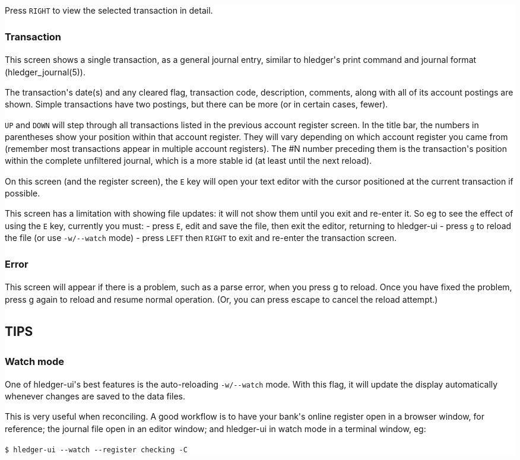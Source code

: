 Press `RIGHT` to view the selected transaction in detail.

### Transaction

This screen shows a single transaction, as a general journal entry,
similar to hledger\'s print command and journal format
(hledger_journal(5)).

The transaction\'s date(s) and any cleared flag, transaction code,
description, comments, along with all of its account postings are shown.
Simple transactions have two postings, but there can be more (or in
certain cases, fewer).

`UP` and `DOWN` will step through all transactions listed in the
previous account register screen. In the title bar, the numbers in
parentheses show your position within that account register. They will
vary depending on which account register you came from (remember most
transactions appear in multiple account registers). The #N number
preceding them is the transaction\'s position within the complete
unfiltered journal, which is a more stable id (at least until the next
reload).

On this screen (and the register screen), the `E` key will open your
text editor with the cursor positioned at the current transaction if
possible.

This screen has a limitation with showing file updates: it will not show
them until you exit and re-enter it. So eg to see the effect of using
the `E` key, currently you must: - press `E`, edit and save the file,
then exit the editor, returning to hledger-ui - press `g` to reload the
file (or use `-w/--watch` mode) - press `LEFT` then `RIGHT` to exit and
re-enter the transaction screen.

### Error

This screen will appear if there is a problem, such as a parse error,
when you press g to reload. Once you have fixed the problem, press g
again to reload and resume normal operation. (Or, you can press escape
to cancel the reload attempt.)

## TIPS

### Watch mode

One of hledger-ui\'s best features is the auto-reloading `-w/--watch`
mode. With this flag, it will update the display automatically whenever
changes are saved to the data files.

This is very useful when reconciling. A good workflow is to have your
bank\'s online register open in a browser window, for reference; the
journal file open in an editor window; and hledger-ui in watch mode in a
terminal window, eg:

```cli
$ hledger-ui --watch --register checking -C
```
